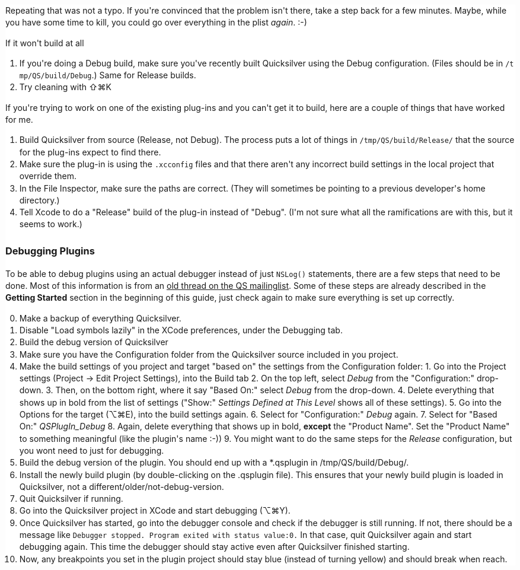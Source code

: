 Repeating that was not a typo. If you're convinced that the problem isn't there, take a step back for a few minutes. Maybe, while you have some time to kill, you could go over everything in the plist *again*. :-)

If it won't build at all

  1. If you're doing a Debug build, make sure you've recently built Quicksilver using the Debug configuration. (Files should be in `/tmp/QS/build/Debug`.) Same for Release builds.
  2. Try cleaning with ⇧⌘K

If you're trying to work on one of the existing plug-ins and you can't get it to build, here are a couple of things that have worked for me.

  1. Build Quicksilver from source (Release, not Debug). The process puts a lot of things in `/tmp/QS/build/Release/` that the source for the plug-ins expect to find there.
  2. Make sure the plug-in is using the `.xcconfig` files and that there aren't any incorrect build settings in the local project that override them.
  3. In the File Inspector, make sure the paths are correct. (They will sometimes be pointing to a previous developer's home directory.)
  4. Tell Xcode to do a "Release" build of the plug-in instead of "Debug". (I'm not sure what all the ramifications are with this, but it seems to work.)

### Debugging Plugins ###

To be able to debug plugins using an actual debugger instead of just `NSLog()` statements, there are a few steps that need to be done. Most of this information is from an [old thread on the QS mailinglist](http://groups.google.com/group/blacktree-quicksilver/browse_thread/thread/ccf43942bc5eb4a1). Some of these steps are already described in the **Getting Started** section in the beginning of this guide, just check again to make sure everything is set up correctly.

  0. Make a backup of everything Quicksilver. 
  1. Disable "Load symbols lazily" in the XCode preferences, under the Debugging tab.
  2. Build the debug version of Quicksilver
  3. Make sure you have the Configuration folder from the Quicksilver source included in you project.
  4. Make the build settings of you project and target "based on" the settings from the Configuration folder:
    1. Go into the Project settings (Project -> Edit Project Settings), into the Build tab
    2. On the top left, select *Debug* from the "Configuration:" drop-down.
    3. Then, on the bottom right, where it say "Based On:" select *Debug* from the drop-down.
    4. Delete everything that shows up in bold from the list of settings ("Show:" *Settings Defined at This Level* shows all of these settings).
    5. Go into the Options for the target (⌥⌘E), into the build settings again.
    6. Select for "Configuration:" *Debug* again.
    7. Select for "Based On:" *QSPlugIn_Debug*
    8. Again, delete everything that shows up in bold, **except** the "Product Name". Set the "Product Name" to something meaningful (like the plugin's name :-))
    9. You might want to do the same steps for the *Release* configuration, but you wont need to just for debugging.
  5. Build the debug version of the plugin. You should end up with a *.qsplugin in /tmp/QS/build/Debug/.
  6. Install the newly build plugin (by double-clicking on the .qsplugin file). This ensures that your newly build plugin is loaded in Quicksilver, not a different/older/not-debug-version.
  7. Quit Quicksilver if running.
  8. Go into the Quicksilver project in XCode and start debugging (⌥⌘Y).
  9. Once Quicksilver has started, go into the debugger console and check if the debugger is still running. If not, there should be a message like `Debugger stopped. Program exited with status value:0.` In that case, quit Quicksilver again and start debugging again. This time the debugger should stay active even after Quicksilver finished starting.
  10. Now, any breakpoints you set in the plugin project should stay blue (instead of turning yellow) and should break when reach.

